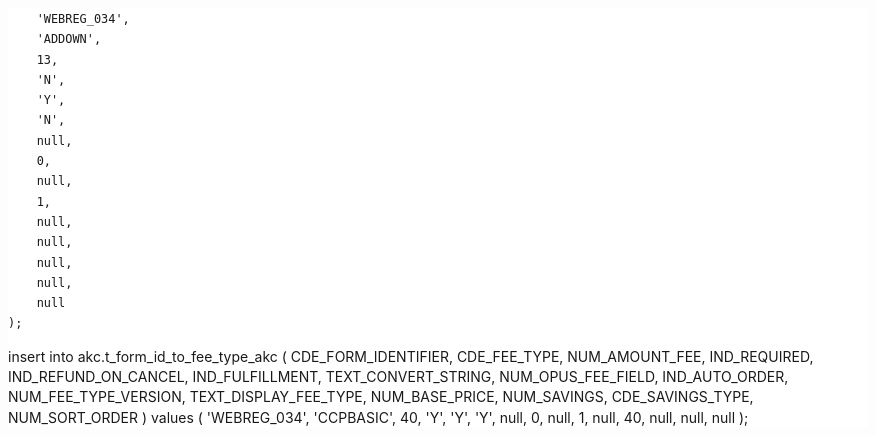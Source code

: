         'WEBREG_034',
        'ADDOWN',
        13,
        'N',
        'Y',
        'N',
        null,
        0,
        null,
        1,
        null,
        null,
        null,
        null,
        null
    );

insert into
    akc.t_form_id_to_fee_type_akc (
        CDE_FORM_IDENTIFIER,
        CDE_FEE_TYPE,
        NUM_AMOUNT_FEE,
        IND_REQUIRED,
        IND_REFUND_ON_CANCEL,
        IND_FULFILLMENT,
        TEXT_CONVERT_STRING,
        NUM_OPUS_FEE_FIELD,
        IND_AUTO_ORDER,
        NUM_FEE_TYPE_VERSION,
        TEXT_DISPLAY_FEE_TYPE,
        NUM_BASE_PRICE,
        NUM_SAVINGS,
        CDE_SAVINGS_TYPE,
        NUM_SORT_ORDER
    )
values
    (
        'WEBREG_034',
        'CCPBASIC',
        40,
        'Y',
        'Y',
        'Y',
        null,
        0,
        null,
        1,
        null,
        40,
        null,
        null,
        null
    );
